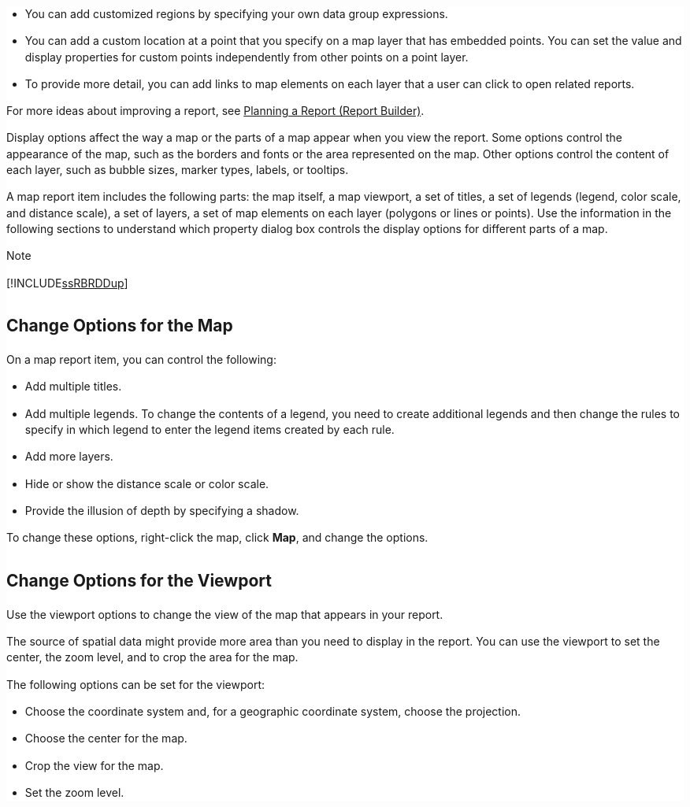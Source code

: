 -   You can add customized regions by specifying your own data group expressions.  
  
-   You can add a custom location at a  point that you specify on a map layer that has embedded points. You can set the value and display properties for custom points independently from other points on a point layer.  
  
-   To provide more detail, you can add links to map elements on each layer that a user can click to open related reports.  
  
 For more ideas about improving a report, see [Planning a Report &#40;Report Builder&#41;](../../reporting-services/report-design/planning-a-report-report-builder.md).  
  
 Display options affect the way a map or the parts of a map appear when you view the report. Some options control the appearance of the map, such as the borders and fonts or the area represented on the map. Other options control the content of each layer, such as bubble sizes, marker types, labels, or tooltips.  
  
 A map report item includes the following parts: the map itself, a map viewport, a set of titles, a set of legends (legend, color scale, and distance scale), a set of layers, a set of map elements on each layer (polygons or lines or points). Use the information in the following sections to understand which property dialog box controls the display options for different parts of a map.  
  
> [!NOTE]  
>  [!INCLUDE[ssRBRDDup](../../reporting-services/report-builder/includes/ssrbrddup-md.md)]  
  
##  <a name="Map"></a> Change Options for the Map  
 On a map report item, you can control the following:  
  
-   Add multiple titles.  
  
-   Add multiple legends. To change the contents of a legend, you need to create additional legends and then change the rules to specify in which legend to enter the legend items created by each rule.  
  
-   Add more layers.  
  
-   Hide or show the distance scale or color scale.  
  
-   Provide the illusion of depth by specifying a shadow.  
  
 To change these options, right-click the map, click **Map**, and change the options.  
  
##  <a name="Viewport"></a> Change Options for the Viewport  
 Use the viewport options to change the view of the map that appears in your report.  
  
 The source of spatial data might provide more area than you need to display in the report. You can use the viewport to set the center, the zoom level, and to crop the area for the map.  
  
 The following options can be set for the viewport:  
  
-   Choose the coordinate system and, for a geographic coordinate system, choose the projection.  
  
-   Choose the center for the map.  
  
-   Crop the view for the map.  
  
-   Set the zoom level.  
  